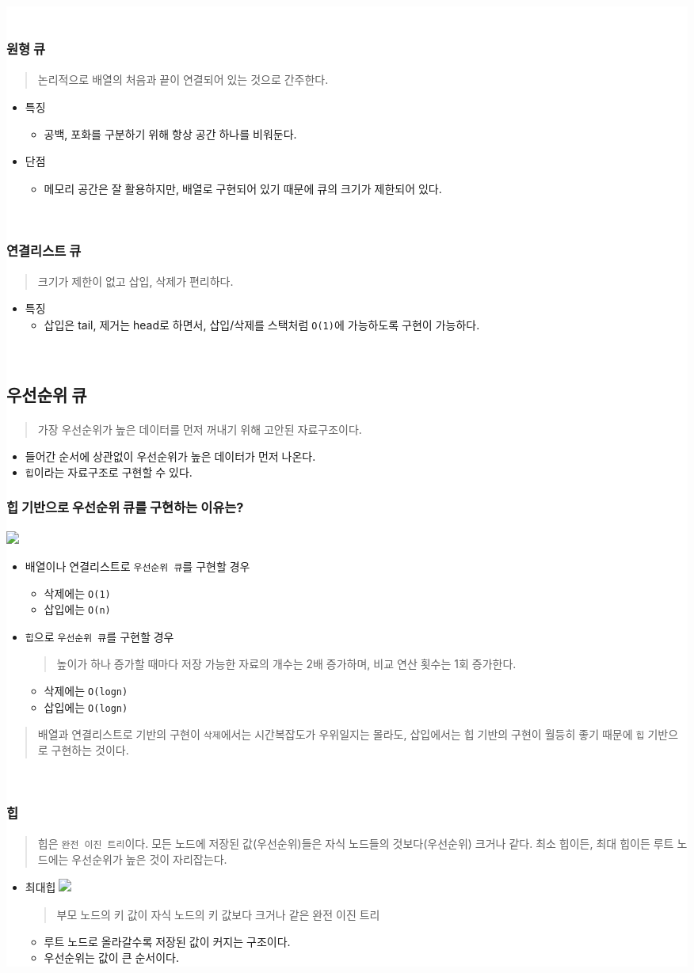 <br>

### 원형 큐

> 논리적으로 배열의 처음과 끝이 연결되어 있는 것으로 간주한다.

- 특징
  - 공백, 포화를 구분하기 위해 항상 공간 하나를 비워둔다.

- 단점
  - 메모리 공간은 잘 활용하지만, 배열로 구현되어 있기 때문에 큐의 크기가 제한되어 있다.

<br>

### 연결리스트 큐

> 크기가 제한이 없고 삽입, 삭제가 편리하다.

- 특징
  - 삽입은 tail, 제거는 head로 하면서, 삽입/삭제를 스택처럼 `O(1)`에 가능하도록 구현이 가능하다.

<br>

## 우선순위 큐

> 가장 우선순위가 높은 데이터를 먼저 꺼내기 위해 고안된 자료구조이다.

- 들어간 순서에 상관없이 우선순위가 높은 데이터가 먼저 나온다.
- `힙`이라는 자료구조로 구현할 수 있다.

### 힙 기반으로 우선순위 큐를 구현하는 이유는?

![](https://gmlwjd9405.github.io/images/data-structure-heap/data-structure-heap-priorityqueue.png)

- 배열이나 연결리스트로 `우선순위 큐`를 구현할 경우
  - 삭제에는 `O(1)`
  - 삽입에는 `O(n)`

- `힙`으로 `우선순위 큐`를 구현할 경우
  > 높이가 하나 증가할 때마다 저장 가능한 자료의 개수는 2배 증가하며, 비교 연산 횟수는 1회 증가한다.
  - 삭제에는 `O(logn)`
  - 삽입에는 `O(logn)`

> 배열과 연결리스트로 기반의 구현이 `삭제`에서는 시간복잡도가 우위일지는 몰라도, 삽입에서는 힙 기반의 구현이 월등히 좋기 때문에 `힙` 기반으로 구현하는 것이다.

<br>

### 힙

> 힙은 `완전 이진 트리`이다.
> 모든 노드에 저장된 값(우선순위)들은 자식 노드들의 것보다(우선순위) 크거나 같다.
> 최소 힙이든, 최대 힙이든 루트 노드에는 우선순위가 높은 것이 자리잡는다.

- 최대힙
  ![](https://i.imgur.com/oP565GF.png)
  > 부모 노드의 키 값이 자식 노드의 키 값보다 크거나 같은 완전 이진 트리 
  - 루트 노드로 올라갈수록 저장된 값이 커지는 구조이다. 
  - 우선순위는 값이 큰 순서이다.
